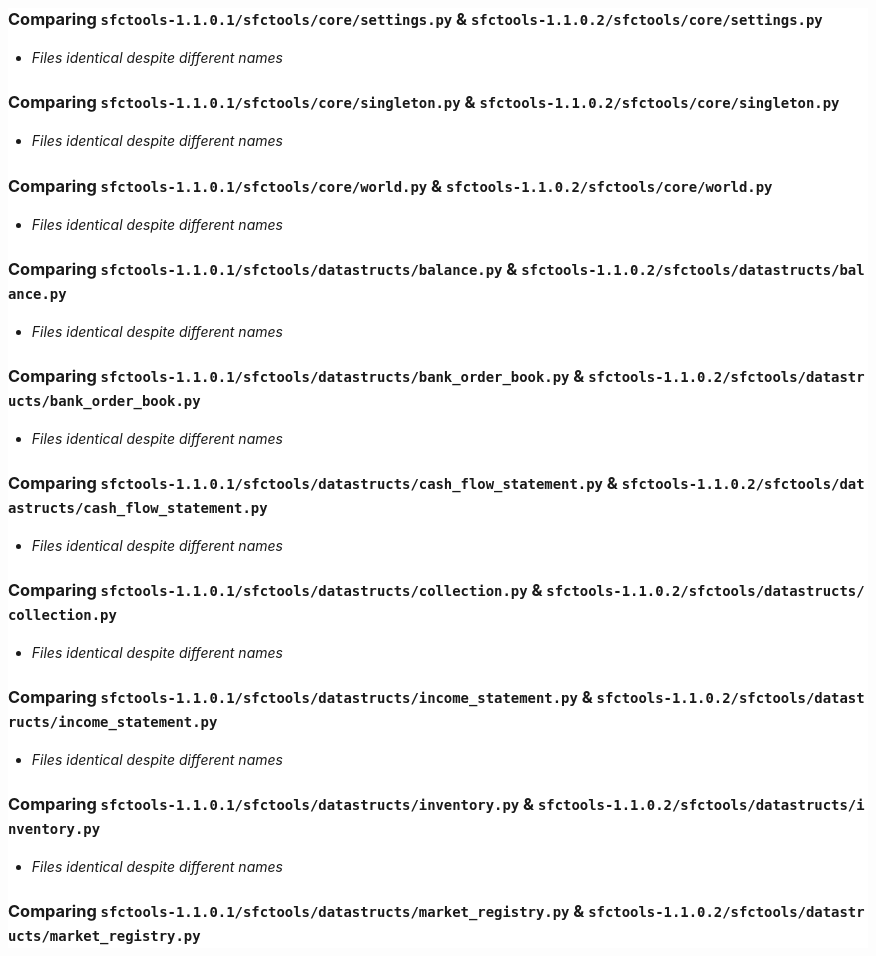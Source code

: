 ### Comparing `sfctools-1.1.0.1/sfctools/core/settings.py` & `sfctools-1.1.0.2/sfctools/core/settings.py`

 * *Files identical despite different names*

### Comparing `sfctools-1.1.0.1/sfctools/core/singleton.py` & `sfctools-1.1.0.2/sfctools/core/singleton.py`

 * *Files identical despite different names*

### Comparing `sfctools-1.1.0.1/sfctools/core/world.py` & `sfctools-1.1.0.2/sfctools/core/world.py`

 * *Files identical despite different names*

### Comparing `sfctools-1.1.0.1/sfctools/datastructs/balance.py` & `sfctools-1.1.0.2/sfctools/datastructs/balance.py`

 * *Files identical despite different names*

### Comparing `sfctools-1.1.0.1/sfctools/datastructs/bank_order_book.py` & `sfctools-1.1.0.2/sfctools/datastructs/bank_order_book.py`

 * *Files identical despite different names*

### Comparing `sfctools-1.1.0.1/sfctools/datastructs/cash_flow_statement.py` & `sfctools-1.1.0.2/sfctools/datastructs/cash_flow_statement.py`

 * *Files identical despite different names*

### Comparing `sfctools-1.1.0.1/sfctools/datastructs/collection.py` & `sfctools-1.1.0.2/sfctools/datastructs/collection.py`

 * *Files identical despite different names*

### Comparing `sfctools-1.1.0.1/sfctools/datastructs/income_statement.py` & `sfctools-1.1.0.2/sfctools/datastructs/income_statement.py`

 * *Files identical despite different names*

### Comparing `sfctools-1.1.0.1/sfctools/datastructs/inventory.py` & `sfctools-1.1.0.2/sfctools/datastructs/inventory.py`

 * *Files identical despite different names*

### Comparing `sfctools-1.1.0.1/sfctools/datastructs/market_registry.py` & `sfctools-1.1.0.2/sfctools/datastructs/market_registry.py`
